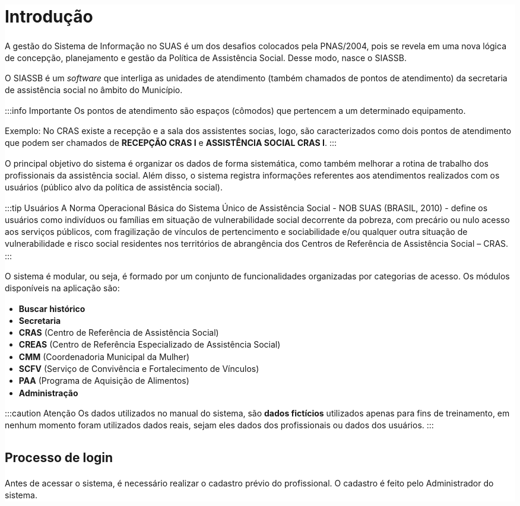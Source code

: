 
# Introdução

A gestão do Sistema de Informação no SUAS é um dos desafios colocados pela PNAS/2004, pois se revela em uma nova lógica de concepção, planejamento e gestão da Política de Assistência Social. Desse modo, nasce o SIASSB. 

O SIASSB é um *software* que interliga as unidades de atendimento (também chamados de pontos de atendimento) da secretaria de assistência social no âmbito do Município.

:::info Importante
Os pontos de atendimento são espaços (cômodos) que pertencem a um determinado equipamento.

Exemplo: No CRAS existe a recepção e a sala dos assistentes socias, logo, são caracterizados como dois pontos de atendimento que podem ser chamados de **RECEPÇÃO CRAS I** e **ASSISTÊNCIA SOCIAL CRAS I**.
:::

O principal objetivo do sistema é organizar os dados de forma sistemática, como também melhorar a rotina de trabalho dos profissionais da assistência social. Além disso, o sistema registra informações referentes aos atendimentos realizados com os usuários (público alvo da política de assistência social).

:::tip Usuários
A Norma Operacional Básica do Sistema Único de Assistência Social - NOB SUAS (BRASIL,
2010) - define os usuários como indivíduos ou famílias em situação de vulnerabilidade social decorrente
da pobreza, com precário ou nulo acesso aos serviços públicos, com fragilização de vínculos de pertencimento e sociabilidade e/ou qualquer outra situação de vulnerabilidade e risco social residentes nos territórios de abrangência dos Centros de Referência de Assistência Social – CRAS.
:::

O sistema é modular, ou seja, é formado por um conjunto de funcionalidades organizadas por categorias de acesso. Os módulos disponíveis na aplicação são:

- **Buscar histórico**
- **Secretaria**
- **CRAS** (Centro de Referência de Assistência Social)
- **CREAS** (Centro de Referência Especializado de Assistência Social)
- **CMM** (Coordenadoria Municipal da Mulher)
- **SCFV** (Serviço de Convivência e Fortalecimento de Vínculos)
- **PAA** (Programa de Aquisição de Alimentos)
- **Administração**

:::caution Atenção
Os dados utilizados no manual do sistema, são **dados fictícios** utilizados apenas para fins de treinamento, em nenhum momento foram utilizados dados reais, sejam eles dados dos profissionais ou dados dos usuários.
:::

## Processo de login

Antes de acessar o sistema, é necessário realizar o cadastro prévio do profissional. O cadastro é feito pelo Administrador do sistema.
